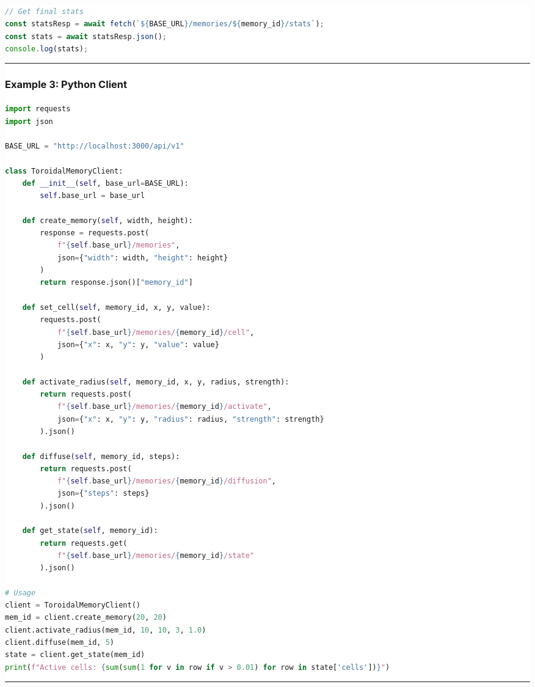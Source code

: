 ```javascript
// Get final stats
const statsResp = await fetch(`${BASE_URL}/memories/${memory_id}/stats`);
const stats = await statsResp.json();
console.log(stats);
```

---

### Example 3: Python Client

```python
import requests
import json

BASE_URL = "http://localhost:3000/api/v1"

class ToroidalMemoryClient:
    def __init__(self, base_url=BASE_URL):
        self.base_url = base_url
    
    def create_memory(self, width, height):
        response = requests.post(
            f"{self.base_url}/memories",
            json={"width": width, "height": height}
        )
        return response.json()["memory_id"]
    
    def set_cell(self, memory_id, x, y, value):
        requests.post(
            f"{self.base_url}/memories/{memory_id}/cell",
            json={"x": x, "y": y, "value": value}
        )
    
    def activate_radius(self, memory_id, x, y, radius, strength):
        return requests.post(
            f"{self.base_url}/memories/{memory_id}/activate",
            json={"x": x, "y": y, "radius": radius, "strength": strength}
        ).json()
    
    def diffuse(self, memory_id, steps):
        return requests.post(
            f"{self.base_url}/memories/{memory_id}/diffusion",
            json={"steps": steps}
        ).json()
    
    def get_state(self, memory_id):
        return requests.get(
            f"{self.base_url}/memories/{memory_id}/state"
        ).json()

# Usage
client = ToroidalMemoryClient()
mem_id = client.create_memory(20, 20)
client.activate_radius(mem_id, 10, 10, 3, 1.0)
client.diffuse(mem_id, 5)
state = client.get_state(mem_id)
print(f"Active cells: {sum(sum(1 for v in row if v > 0.01) for row in state['cells'])}")
```

---